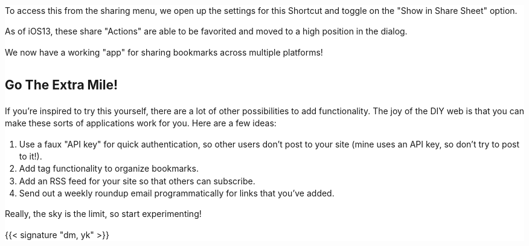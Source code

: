To access this from the sharing menu, we open up the settings for this Shortcut and toggle on the "Show in Share Sheet" option.

As of iOS13, these share "Actions" are able to be favorited and moved to a high position in the dialog.

We now have a working "app" for sharing bookmarks across multiple platforms!

## Go The Extra Mile!

If you’re inspired to try this yourself, there are a lot of other possibilities to add functionality. The joy of the DIY web is that you can make these sorts of applications work for you. Here are a few ideas:

1. Use a faux "API key" for quick authentication, so other users don’t post to your site (mine uses an API key, so don’t try to post to it!).
2. Add tag functionality to organize bookmarks.
3. Add an RSS feed for your site so that others can subscribe.
4. Send out a weekly roundup email programmatically for links that you’ve added.

Really, the sky is the limit, so start experimenting!

{{< signature "dm, yk" >}}

